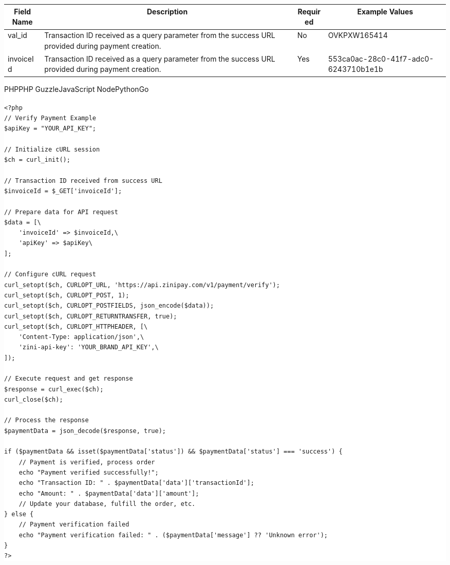 | Field Name | Description | Required | Example Values |
| --- | --- | --- | --- |
| val\_id | Transaction ID received as a query parameter from the success URL provided during payment creation. | No | OVKPXW165414 |
| invoiceId | Transaction ID received as a query parameter from the success URL provided during payment creation. | Yes | 553ca0ac-28c0-41f7-adc0-6243710b1e1b |

PHPPHP GuzzleJavaScript NodePythonGo

```
<?php
// Verify Payment Example
$apiKey = "YOUR_API_KEY";

// Initialize cURL session
$ch = curl_init();

// Transaction ID received from success URL
$invoiceId = $_GET['invoiceId'];

// Prepare data for API request
$data = [\
    'invoiceId' => $invoiceId,\
    'apiKey' => $apiKey\
];

// Configure cURL request
curl_setopt($ch, CURLOPT_URL, 'https://api.zinipay.com/v1/payment/verify');
curl_setopt($ch, CURLOPT_POST, 1);
curl_setopt($ch, CURLOPT_POSTFIELDS, json_encode($data));
curl_setopt($ch, CURLOPT_RETURNTRANSFER, true);
curl_setopt($ch, CURLOPT_HTTPHEADER, [\
    'Content-Type: application/json',\
    'zini-api-key': 'YOUR_BRAND_API_KEY',\
]);

// Execute request and get response
$response = curl_exec($ch);
curl_close($ch);

// Process the response
$paymentData = json_decode($response, true);

if ($paymentData && isset($paymentData['status']) && $paymentData['status'] === 'success') {
    // Payment is verified, process order
    echo "Payment verified successfully!";
    echo "Transaction ID: " . $paymentData['data']['transactionId'];
    echo "Amount: " . $paymentData['data']['amount'];
    // Update your database, fulfill the order, etc.
} else {
    // Payment verification failed
    echo "Payment verification failed: " . ($paymentData['message'] ?? 'Unknown error');
}
?>
```
